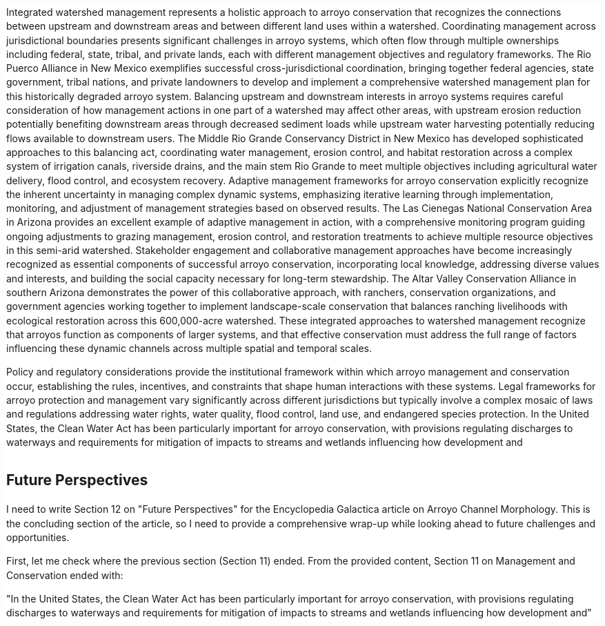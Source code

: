 Integrated watershed management represents a holistic approach to arroyo conservation that recognizes the connections between upstream and downstream areas and between different land uses within a watershed. Coordinating management across jurisdictional boundaries presents significant challenges in arroyo systems, which often flow through multiple ownerships including federal, state, tribal, and private lands, each with different management objectives and regulatory frameworks. The Rio Puerco Alliance in New Mexico exemplifies successful cross-jurisdictional coordination, bringing together federal agencies, state government, tribal nations, and private landowners to develop and implement a comprehensive watershed management plan for this historically degraded arroyo system. Balancing upstream and downstream interests in arroyo systems requires careful consideration of how management actions in one part of a watershed may affect other areas, with upstream erosion reduction potentially benefiting downstream areas through decreased sediment loads while upstream water harvesting potentially reducing flows available to downstream users. The Middle Rio Grande Conservancy District in New Mexico has developed sophisticated approaches to this balancing act, coordinating water management, erosion control, and habitat restoration across a complex system of irrigation canals, riverside drains, and the main stem Rio Grande to meet multiple objectives including agricultural water delivery, flood control, and ecosystem recovery. Adaptive management frameworks for arroyo conservation explicitly recognize the inherent uncertainty in managing complex dynamic systems, emphasizing iterative learning through implementation, monitoring, and adjustment of management strategies based on observed results. The Las Cienegas National Conservation Area in Arizona provides an excellent example of adaptive management in action, with a comprehensive monitoring program guiding ongoing adjustments to grazing management, erosion control, and restoration treatments to achieve multiple resource objectives in this semi-arid watershed. Stakeholder engagement and collaborative management approaches have become increasingly recognized as essential components of successful arroyo conservation, incorporating local knowledge, addressing diverse values and interests, and building the social capacity necessary for long-term stewardship. The Altar Valley Conservation Alliance in southern Arizona demonstrates the power of this collaborative approach, with ranchers, conservation organizations, and government agencies working together to implement landscape-scale conservation that balances ranching livelihoods with ecological restoration across this 600,000-acre watershed. These integrated approaches to watershed management recognize that arroyos function as components of larger systems, and that effective conservation must address the full range of factors influencing these dynamic channels across multiple spatial and temporal scales.

Policy and regulatory considerations provide the institutional framework within which arroyo management and conservation occur, establishing the rules, incentives, and constraints that shape human interactions with these systems. Legal frameworks for arroyo protection and management vary significantly across different jurisdictions but typically involve a complex mosaic of laws and regulations addressing water rights, water quality, flood control, land use, and endangered species protection. In the United States, the Clean Water Act has been particularly important for arroyo conservation, with provisions regulating discharges to waterways and requirements for mitigation of impacts to streams and wetlands influencing how development and

## Future Perspectives

<think>I need to write Section 12 on "Future Perspectives" for the Encyclopedia Galactica article on Arroyo Channel Morphology. This is the concluding section of the article, so I need to provide a comprehensive wrap-up while looking ahead to future challenges and opportunities.

First, let me check where the previous section (Section 11) ended. From the provided content, Section 11 on Management and Conservation ended with:

"In the United States, the Clean Water Act has been particularly important for arroyo conservation, with provisions regulating discharges to waterways and requirements for mitigation of impacts to streams and wetlands influencing how development and"
